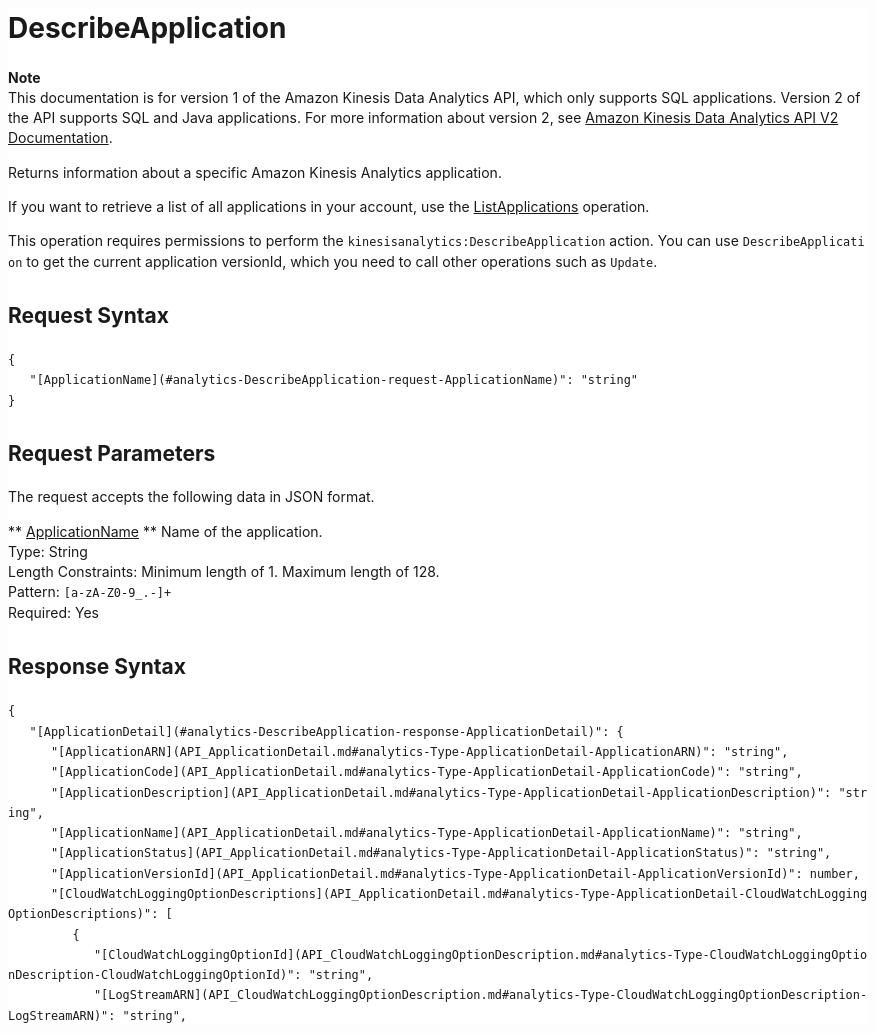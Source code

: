 # DescribeApplication<a name="API_DescribeApplication"></a>

**Note**  
This documentation is for version 1 of the Amazon Kinesis Data Analytics API, which only supports SQL applications\. Version 2 of the API supports SQL and Java applications\. For more information about version 2, see [Amazon Kinesis Data Analytics API V2 Documentation](/kinesisanalytics/latest/apiv2/Welcome.html)\.

Returns information about a specific Amazon Kinesis Analytics application\.

If you want to retrieve a list of all applications in your account, use the [ListApplications](https://docs.aws.amazon.com/kinesisanalytics/latest/dev/API_ListApplications.html) operation\.

This operation requires permissions to perform the `kinesisanalytics:DescribeApplication` action\. You can use `DescribeApplication` to get the current application versionId, which you need to call other operations such as `Update`\. 

## Request Syntax<a name="API_DescribeApplication_RequestSyntax"></a>

```
{
   "[ApplicationName](#analytics-DescribeApplication-request-ApplicationName)": "string"
}
```

## Request Parameters<a name="API_DescribeApplication_RequestParameters"></a>

The request accepts the following data in JSON format\.

 ** [ApplicationName](#API_DescribeApplication_RequestSyntax) **   <a name="analytics-DescribeApplication-request-ApplicationName"></a>
Name of the application\.  
Type: String  
Length Constraints: Minimum length of 1\. Maximum length of 128\.  
Pattern: `[a-zA-Z0-9_.-]+`   
Required: Yes

## Response Syntax<a name="API_DescribeApplication_ResponseSyntax"></a>

```
{
   "[ApplicationDetail](#analytics-DescribeApplication-response-ApplicationDetail)": { 
      "[ApplicationARN](API_ApplicationDetail.md#analytics-Type-ApplicationDetail-ApplicationARN)": "string",
      "[ApplicationCode](API_ApplicationDetail.md#analytics-Type-ApplicationDetail-ApplicationCode)": "string",
      "[ApplicationDescription](API_ApplicationDetail.md#analytics-Type-ApplicationDetail-ApplicationDescription)": "string",
      "[ApplicationName](API_ApplicationDetail.md#analytics-Type-ApplicationDetail-ApplicationName)": "string",
      "[ApplicationStatus](API_ApplicationDetail.md#analytics-Type-ApplicationDetail-ApplicationStatus)": "string",
      "[ApplicationVersionId](API_ApplicationDetail.md#analytics-Type-ApplicationDetail-ApplicationVersionId)": number,
      "[CloudWatchLoggingOptionDescriptions](API_ApplicationDetail.md#analytics-Type-ApplicationDetail-CloudWatchLoggingOptionDescriptions)": [ 
         { 
            "[CloudWatchLoggingOptionId](API_CloudWatchLoggingOptionDescription.md#analytics-Type-CloudWatchLoggingOptionDescription-CloudWatchLoggingOptionId)": "string",
            "[LogStreamARN](API_CloudWatchLoggingOptionDescription.md#analytics-Type-CloudWatchLoggingOptionDescription-LogStreamARN)": "string",
```